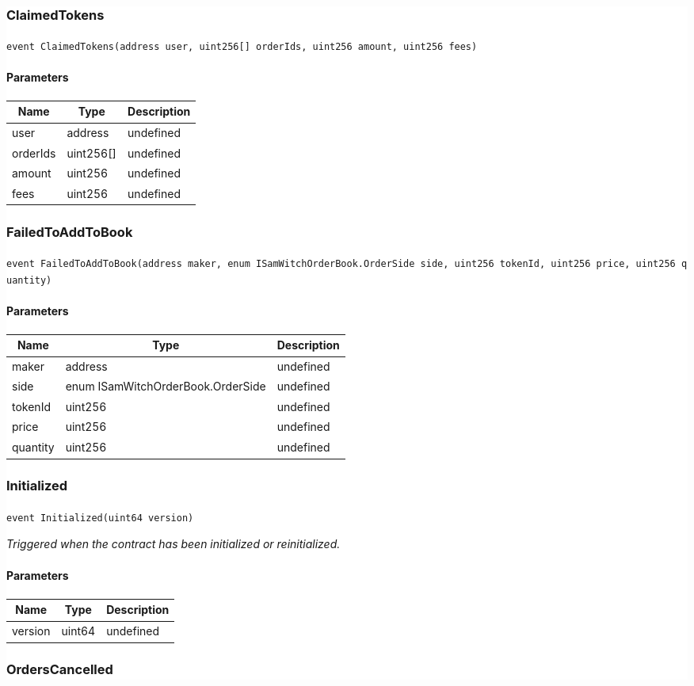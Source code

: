 ### ClaimedTokens

```solidity
event ClaimedTokens(address user, uint256[] orderIds, uint256 amount, uint256 fees)
```

#### Parameters

| Name     | Type      | Description |
| -------- | --------- | ----------- |
| user     | address   | undefined   |
| orderIds | uint256[] | undefined   |
| amount   | uint256   | undefined   |
| fees     | uint256   | undefined   |

### FailedToAddToBook

```solidity
event FailedToAddToBook(address maker, enum ISamWitchOrderBook.OrderSide side, uint256 tokenId, uint256 price, uint256 quantity)
```

#### Parameters

| Name     | Type                              | Description |
| -------- | --------------------------------- | ----------- |
| maker    | address                           | undefined   |
| side     | enum ISamWitchOrderBook.OrderSide | undefined   |
| tokenId  | uint256                           | undefined   |
| price    | uint256                           | undefined   |
| quantity | uint256                           | undefined   |

### Initialized

```solidity
event Initialized(uint64 version)
```

_Triggered when the contract has been initialized or reinitialized._

#### Parameters

| Name    | Type   | Description |
| ------- | ------ | ----------- |
| version | uint64 | undefined   |

### OrdersCancelled

